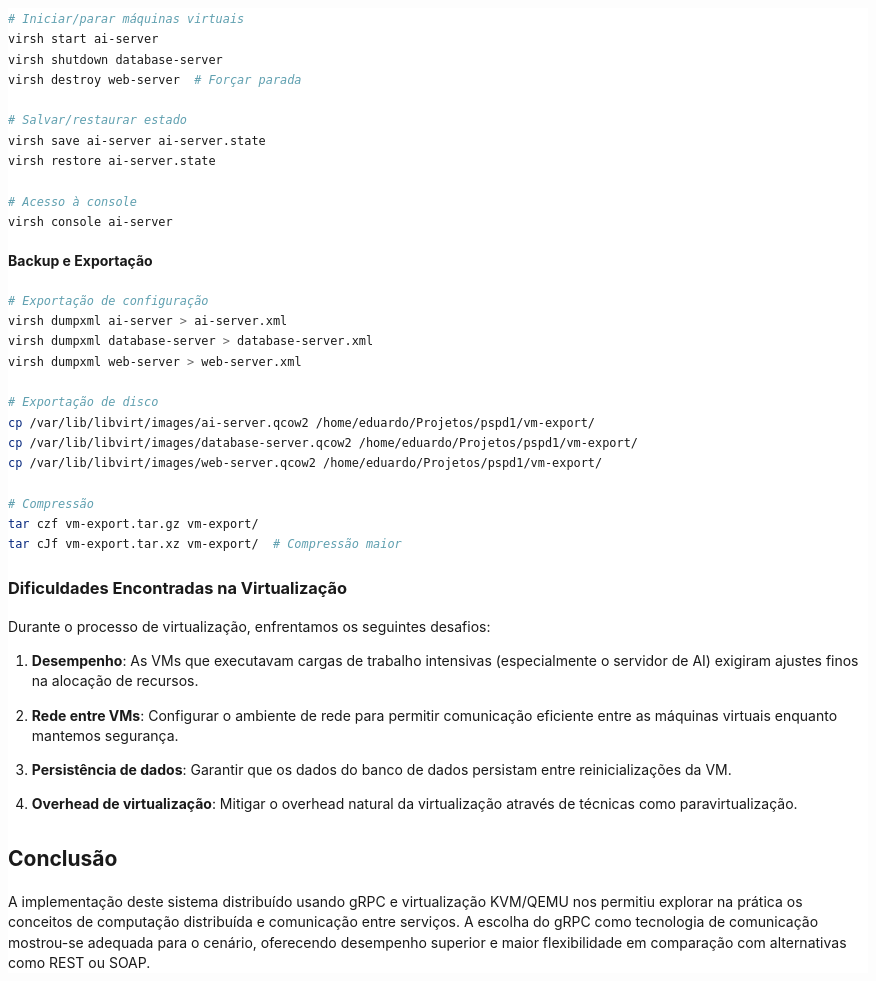 ```bash
# Iniciar/parar máquinas virtuais
virsh start ai-server
virsh shutdown database-server
virsh destroy web-server  # Forçar parada

# Salvar/restaurar estado
virsh save ai-server ai-server.state
virsh restore ai-server.state

# Acesso à console
virsh console ai-server
```

#### Backup e Exportação

```bash
# Exportação de configuração
virsh dumpxml ai-server > ai-server.xml
virsh dumpxml database-server > database-server.xml
virsh dumpxml web-server > web-server.xml

# Exportação de disco
cp /var/lib/libvirt/images/ai-server.qcow2 /home/eduardo/Projetos/pspd1/vm-export/
cp /var/lib/libvirt/images/database-server.qcow2 /home/eduardo/Projetos/pspd1/vm-export/
cp /var/lib/libvirt/images/web-server.qcow2 /home/eduardo/Projetos/pspd1/vm-export/

# Compressão
tar czf vm-export.tar.gz vm-export/
tar cJf vm-export.tar.xz vm-export/  # Compressão maior
```

### Dificuldades Encontradas na Virtualização

Durante o processo de virtualização, enfrentamos os seguintes desafios:

1. **Desempenho**: As VMs que executavam cargas de trabalho intensivas (especialmente o servidor de AI) exigiram ajustes finos na alocação de recursos.

2. **Rede entre VMs**: Configurar o ambiente de rede para permitir comunicação eficiente entre as máquinas virtuais enquanto mantemos segurança.

3. **Persistência de dados**: Garantir que os dados do banco de dados persistam entre reinicializações da VM.

4. **Overhead de virtualização**: Mitigar o overhead natural da virtualização através de técnicas como paravirtualização.

## Conclusão

A implementação deste sistema distribuído usando gRPC e virtualização KVM/QEMU nos permitiu explorar na prática os conceitos de computação distribuída e comunicação entre serviços. A escolha do gRPC como tecnologia de comunicação mostrou-se adequada para o cenário, oferecendo desempenho superior e maior flexibilidade em comparação com alternativas como REST ou SOAP.
